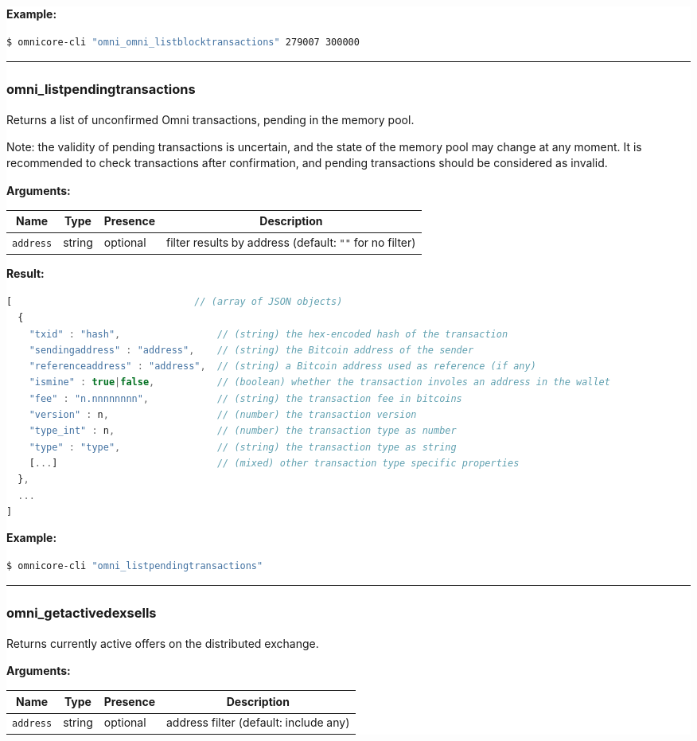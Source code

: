 **Example:**

```bash
$ omnicore-cli "omni_omni_listblocktransactions" 279007 300000
```

---

### omni_listpendingtransactions

Returns a list of unconfirmed Omni transactions, pending in the memory pool.

Note: the validity of pending transactions is uncertain, and the state of the memory pool may change at any moment. It is recommended to check transactions after confirmation, and pending transactions should be considered as invalid.

**Arguments:**

| Name                | Type    | Presence | Description                                                                                  |
|---------------------|---------|----------|----------------------------------------------------------------------------------------------|
| `address`           | string  | optional | filter results by address (default: `""` for no filter)                                      |

**Result:**
```js
[                                // (array of JSON objects)
  {
    "txid" : "hash",                 // (string) the hex-encoded hash of the transaction
    "sendingaddress" : "address",    // (string) the Bitcoin address of the sender
    "referenceaddress" : "address",  // (string) a Bitcoin address used as reference (if any)
    "ismine" : true|false,           // (boolean) whether the transaction involes an address in the wallet
    "fee" : "n.nnnnnnnn",            // (string) the transaction fee in bitcoins
    "version" : n,                   // (number) the transaction version
    "type_int" : n,                  // (number) the transaction type as number
    "type" : "type",                 // (string) the transaction type as string
    [...]                            // (mixed) other transaction type specific properties
  },
  ...
]
```

**Example:**

```bash
$ omnicore-cli "omni_listpendingtransactions"
```

---

### omni_getactivedexsells

Returns currently active offers on the distributed exchange.

**Arguments:**

| Name                | Type    | Presence | Description                                                                                  |
|---------------------|---------|----------|----------------------------------------------------------------------------------------------|
| `address`           | string  | optional | address filter (default: include any)                                                        |
